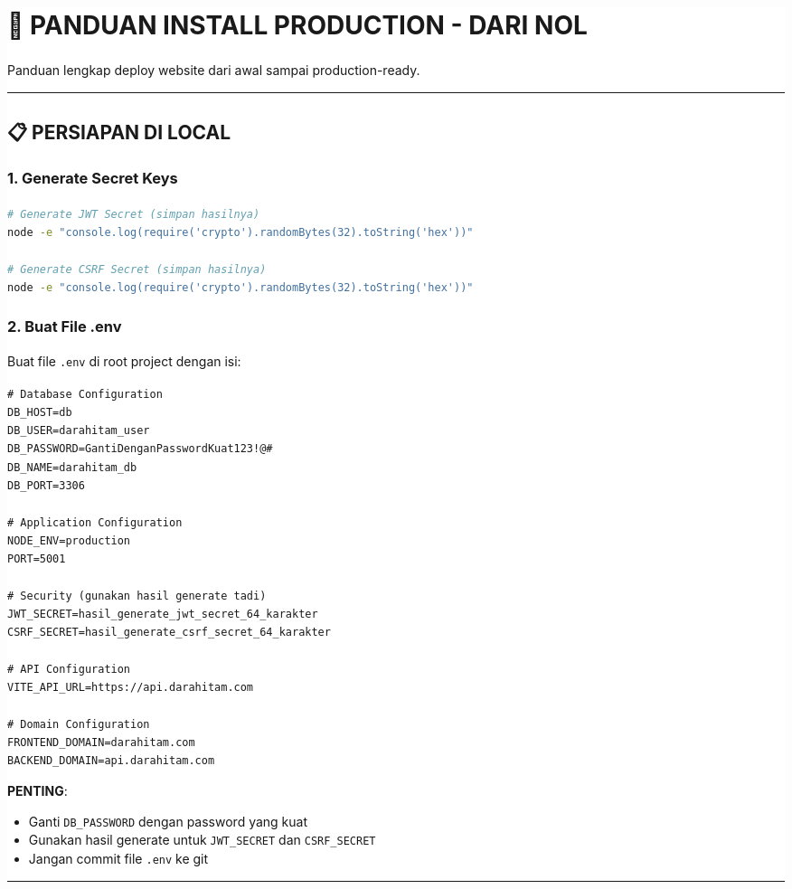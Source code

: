 # 🚀 PANDUAN INSTALL PRODUCTION - DARI NOL

Panduan lengkap deploy website dari awal sampai production-ready.

---

## 📋 PERSIAPAN DI LOCAL

### 1. Generate Secret Keys

```bash
# Generate JWT Secret (simpan hasilnya)
node -e "console.log(require('crypto').randomBytes(32).toString('hex'))"

# Generate CSRF Secret (simpan hasilnya)
node -e "console.log(require('crypto').randomBytes(32).toString('hex'))"
```

### 2. Buat File .env

Buat file `.env` di root project dengan isi:

```env
# Database Configuration
DB_HOST=db
DB_USER=darahitam_user
DB_PASSWORD=GantiDenganPasswordKuat123!@#
DB_NAME=darahitam_db
DB_PORT=3306

# Application Configuration
NODE_ENV=production
PORT=5001

# Security (gunakan hasil generate tadi)
JWT_SECRET=hasil_generate_jwt_secret_64_karakter
CSRF_SECRET=hasil_generate_csrf_secret_64_karakter

# API Configuration
VITE_API_URL=https://api.darahitam.com

# Domain Configuration
FRONTEND_DOMAIN=darahitam.com
BACKEND_DOMAIN=api.darahitam.com
```

**PENTING**: 
- Ganti `DB_PASSWORD` dengan password yang kuat
- Gunakan hasil generate untuk `JWT_SECRET` dan `CSRF_SECRET`
- Jangan commit file `.env` ke git

---

